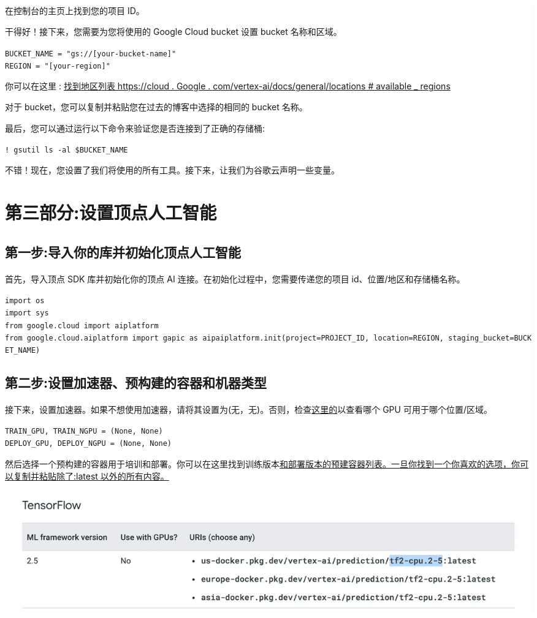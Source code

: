 在控制台的主页上找到您的项目 ID。

干得好！接下来，您需要为您将使用的 Google Cloud bucket 设置 bucket 名称和区域。

```
BUCKET_NAME = "gs://[your-bucket-name]"
REGION = "[your-region]"
```

你可以在这里 : [找到](https://cloud.google.com/vertex-ai/docs/general/locations#available_regions)[地区列表 https://cloud . Google . com/vertex-ai/docs/general/locations # available _ regions](https://cloud.google.com/vertex-ai/docs/general/locations#available_regions)

对于 bucket，您可以复制并粘贴您在过去的博客中选择的相同的 bucket 名称。

最后，您可以通过运行以下命令来验证您是否连接到了正确的存储桶:

```
! gsutil ls -al $BUCKET_NAME
```

不错！现在，您设置了我们将使用的所有工具。接下来，让我们为谷歌云声明一些变量。

# 第三部分:设置顶点人工智能

## 第一步:导入你的库并初始化顶点人工智能

首先，导入顶点 SDK 库并初始化你的顶点 AI 连接。在初始化过程中，您需要传递您的项目 id、位置/地区和存储桶名称。

```
import os
import sys
from google.cloud import aiplatform
from google.cloud.aiplatform import gapic as aipaiplatform.init(project=PROJECT_ID, location=REGION, staging_bucket=BUCKET_NAME)
```

## 第二步:设置加速器、预构建的容器和机器类型

接下来，设置加速器。如果不想使用加速器，请将其设置为(无，无)。否则，检查[这里的](https://cloud.google.com/vertex-ai/docs/general/locations#accelerators)以查看哪个 GPU 可用于哪个位置/区域。

```
TRAIN_GPU, TRAIN_NGPU = (None, None)
DEPLOY_GPU, DEPLOY_NGPU = (None, None)
```

然后选择一个预构建的容器用于培训和部署。你可以在这里找到训练版本[和部署版本](https://cloud.google.com/vertex-ai/docs/training/pre-built-containers)[的预建容器列表。一旦你找到一个你喜欢的选项，你可以复制并粘贴除了:latest 以外的所有内容。](https://cloud.google.com/vertex-ai/docs/predictions/pre-built-containers)

![](img/1589154892a0a05de44bfefc594f82de.png)
